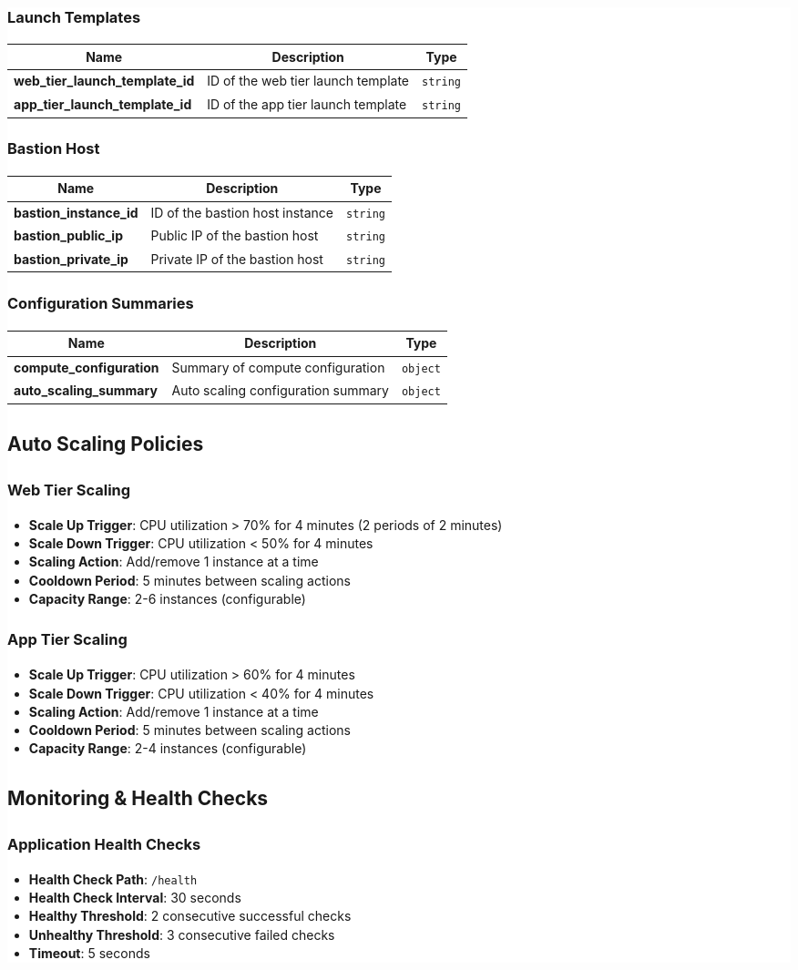 ### Launch Templates
| Name | Description | Type |
|------|-------------|------|
| **web_tier_launch_template_id** | ID of the web tier launch template | `string` |
| **app_tier_launch_template_id** | ID of the app tier launch template | `string` |

### Bastion Host
| Name | Description | Type |
|------|-------------|------|
| **bastion_instance_id** | ID of the bastion host instance | `string` |
| **bastion_public_ip** | Public IP of the bastion host | `string` |
| **bastion_private_ip** | Private IP of the bastion host | `string` |

### Configuration Summaries
| Name | Description | Type |
|------|-------------|------|
| **compute_configuration** | Summary of compute configuration | `object` |
| **auto_scaling_summary** | Auto scaling configuration summary | `object` |

##  **Auto Scaling Policies**

### Web Tier Scaling
- **Scale Up Trigger**: CPU utilization > 70% for 4 minutes (2 periods of 2 minutes)
- **Scale Down Trigger**: CPU utilization < 50% for 4 minutes
- **Scaling Action**: Add/remove 1 instance at a time
- **Cooldown Period**: 5 minutes between scaling actions
- **Capacity Range**: 2-6 instances (configurable)

### App Tier Scaling
- **Scale Up Trigger**: CPU utilization > 60% for 4 minutes
- **Scale Down Trigger**: CPU utilization < 40% for 4 minutes
- **Scaling Action**: Add/remove 1 instance at a time
- **Cooldown Period**: 5 minutes between scaling actions
- **Capacity Range**: 2-4 instances (configurable)

##  **Monitoring & Health Checks**

### Application Health Checks
- **Health Check Path**: `/health`
- **Health Check Interval**: 30 seconds
- **Healthy Threshold**: 2 consecutive successful checks
- **Unhealthy Threshold**: 3 consecutive failed checks
- **Timeout**: 5 seconds
